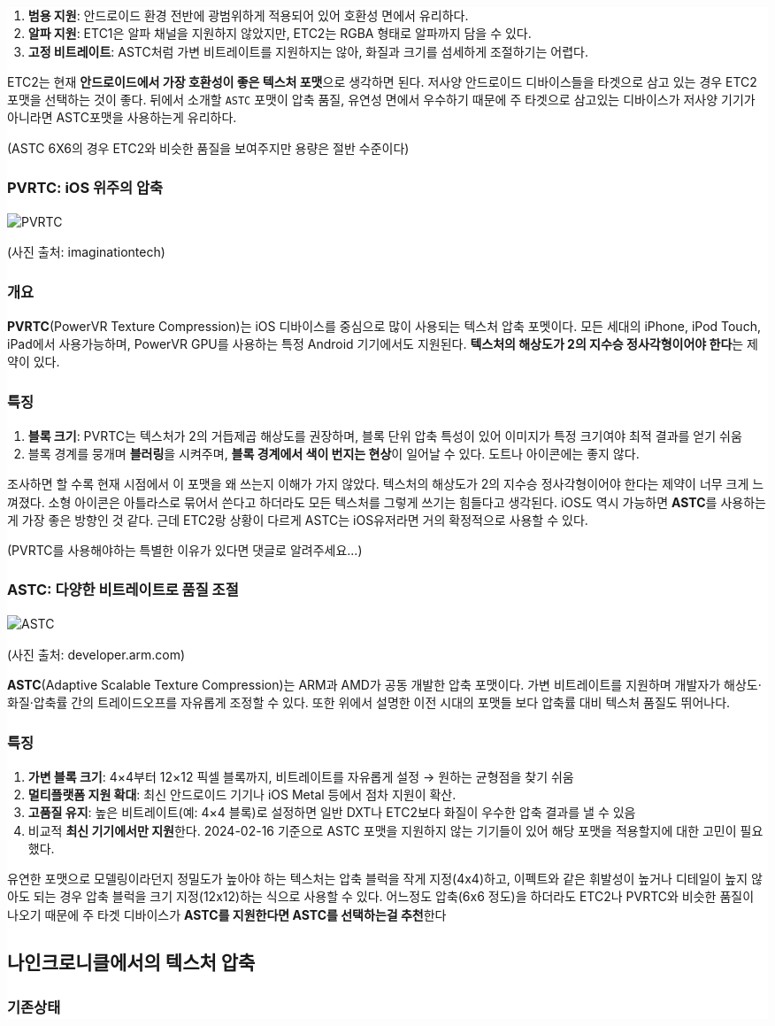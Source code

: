 1. **범용 지원**: 안드로이드 환경 전반에 광범위하게 적용되어 있어 호환성 면에서 유리하다.
2. **알파 지원**: ETC1은 알파 채널을 지원하지 않았지만, ETC2는 RGBA 형태로 알파까지 담을 수 있다.  
3. **고정 비트레이트**: ASTC처럼 가변 비트레이트를 지원하지는 않아, 화질과 크기를 섬세하게 조절하기는 어렵다.

ETC2는 현재 **안드로이드에서 가장 호환성이 좋은 텍스처 포맷**으로 생각하면 된다. 저사양 안드로이드 디바이스들을 타겟으로 삼고 있는 경우 ETC2 포맷을 선택하는 것이 좋다. 뒤에서 소개할 `ASTC` 포맷이 압축 품질, 유연성 면에서 우수하기 때문에 주 타겟으로 삼고있는 디바이스가 저사양 기기가 아니라면 ASTC포맷을 사용하는게 유리하다.

(ASTC 6X6의 경우 ETC2와 비슷한 품질을 보여주지만 용량은 절반 수준이다)


### PVRTC: iOS 위주의 압축

![PVRTC](https://velog.velcdn.com/images/eugene-doobu/post/7a01acc4-5eca-49c4-8a18-8bb234169335/image.png)

(사진 출처: imaginationtech)

### 개요
**PVRTC**(PowerVR Texture Compression)는 iOS 디바이스를 중심으로 많이 사용되는 텍스처 압축 포멧이다. 모든 세대의 iPhone, iPod Touch, iPad에서 사용가능하며, PowerVR GPU를 사용하는 특정 Android 기기에서도 지원된다. **텍스처의 해상도가 2의 지수승 정사각형이어야 한다**는 제약이 있다.

### 특징
1. **블록 크기**: PVRTC는 텍스처가 2의 거듭제곱 해상도를 권장하며, 블록 단위 압축 특성이 있어 이미지가 특정 크기여야 최적 결과를 얻기 쉬움  
2. 블록 경계를 뭉개며 **블러링**을 시켜주며, **블록 경계에서 색이 번지는 현상**이 일어날 수 있다. 도트나 아이콘에는 좋지 않다.

조사하면 할 수록 현재 시점에서 이 포맷을 왜 쓰는지 이해가 가지 않았다. 텍스처의 해상도가 2의 지수승 정사각형이어야 한다는 제약이 너무 크게 느껴졌다. 소형 아이콘은 아틀라스로 묶어서 쓴다고 하더라도 모든 텍스처를 그렇게 쓰기는 힘들다고 생각된다. iOS도 역시 가능하면 **ASTC**를 사용하는게 가장 좋은 방향인 것 같다. 근데 ETC2랑 상황이 다르게 ASTC는 iOS유저라면 거의 확정적으로 사용할 수 있다.

(PVRTC를 사용해야하는 특별한 이유가 있다면 댓글로 알려주세요...)

### ASTC: 다양한 비트레이트로 품질 조절

![ASTC](https://velog.velcdn.com/images/eugene-doobu/post/fd357a41-c2a4-4622-bc64-58a5ee2fbec0/image.png)

(사진 출처: developer.arm.com)


**ASTC**(Adaptive Scalable Texture Compression)는 ARM과 AMD가 공동 개발한 압축 포맷이다. 가변 비트레이트를 지원하며 개발자가 해상도·화질·압축률 간의 트레이드오프를 자유롭게 조정할 수 있다. 또한 위에서 설명한 이전 시대의 포맷들 보다 압축률 대비 텍스처 품질도 뛰어나다.

### 특징
1. **가변 블록 크기**: 4×4부터 12×12 픽셀 블록까지, 비트레이트를 자유롭게 설정 → 원하는 균형점을 찾기 쉬움  
2. **멀티플랫폼 지원 확대**: 최신 안드로이드 기기나 iOS Metal 등에서 점차 지원이 확산.
3. **고품질 유지**: 높은 비트레이트(예: 4×4 블록)로 설정하면 일반 DXT나 ETC2보다 화질이 우수한 압축 결과를 낼 수 있음  
4. 비교적 **최신 기기에서만 지원**한다. 2024-02-16 기준으로 ASTC 포맷을 지원하지 않는 기기들이 있어 해당 포맷을 적용할지에 대한 고민이 필요했다.

유연한 포맷으로 모델링이라던지 정밀도가 높아야 하는 텍스처는 압축 블럭을 작게 지정(4x4)하고, 이펙트와 같은 휘발성이 높거나 디테일이 높지 않아도 되는 경우 압축 블럭을 크기 지정(12x12)하는 식으로 사용할 수 있다. 어느정도 압축(6x6 정도)을 하더라도 ETC2나 PVRTC와 비슷한 품질이 나오기 때문에 주 타겟 디바이스가 **ASTC를 지원한다면 ASTC를 선택하는걸 추천**한다


## 나인크로니클에서의 텍스처 압축

### 기존상태
